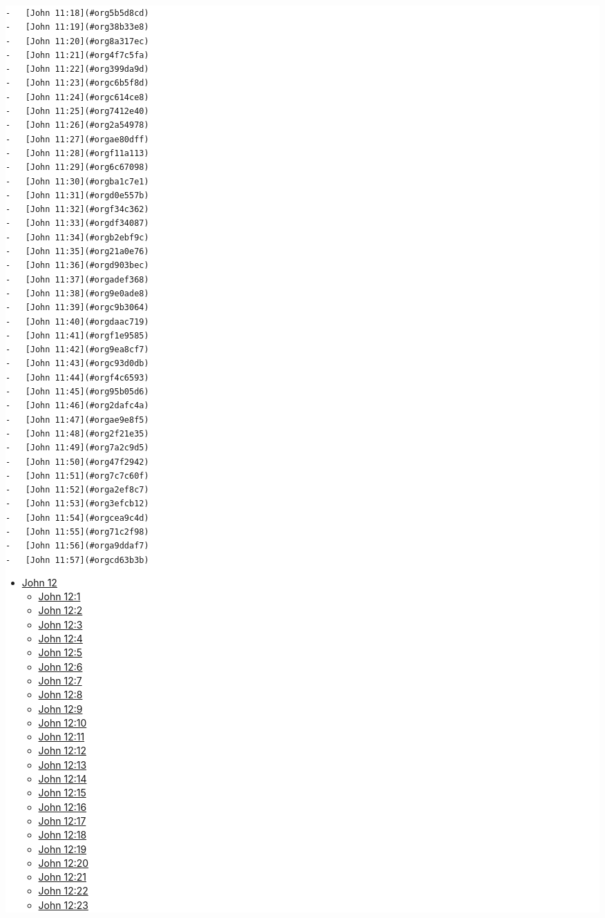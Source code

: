     -   [John 11:18](#org5b5d8cd)
    -   [John 11:19](#org38b33e8)
    -   [John 11:20](#org8a317ec)
    -   [John 11:21](#org4f7c5fa)
    -   [John 11:22](#org399da9d)
    -   [John 11:23](#orgc6b5f8d)
    -   [John 11:24](#orgc614ce8)
    -   [John 11:25](#org7412e40)
    -   [John 11:26](#org2a54978)
    -   [John 11:27](#orgae80dff)
    -   [John 11:28](#orgf11a113)
    -   [John 11:29](#org6c67098)
    -   [John 11:30](#orgba1c7e1)
    -   [John 11:31](#orgd0e557b)
    -   [John 11:32](#orgf34c362)
    -   [John 11:33](#orgdf34087)
    -   [John 11:34](#orgb2ebf9c)
    -   [John 11:35](#org21a0e76)
    -   [John 11:36](#orgd903bec)
    -   [John 11:37](#orgadef368)
    -   [John 11:38](#org9e0ade8)
    -   [John 11:39](#orgc9b3064)
    -   [John 11:40](#orgdaac719)
    -   [John 11:41](#orgf1e9585)
    -   [John 11:42](#org9ea8cf7)
    -   [John 11:43](#orgc93d0db)
    -   [John 11:44](#orgf4c6593)
    -   [John 11:45](#org95b05d6)
    -   [John 11:46](#org2dafc4a)
    -   [John 11:47](#orgae9e8f5)
    -   [John 11:48](#org2f21e35)
    -   [John 11:49](#org7a2c9d5)
    -   [John 11:50](#org47f2942)
    -   [John 11:51](#org7c7c60f)
    -   [John 11:52](#orga2ef8c7)
    -   [John 11:53](#org3efcb12)
    -   [John 11:54](#orgcea9c4d)
    -   [John 11:55](#org71c2f98)
    -   [John 11:56](#orga9ddaf7)
    -   [John 11:57](#orgcd63b3b)
-   [John 12](#org62eefbd)
    -   [John 12:1](#org0452159)
    -   [John 12:2](#org27b7f23)
    -   [John 12:3](#orgf2ec194)
    -   [John 12:4](#orgfcd7f6a)
    -   [John 12:5](#orgd8272d7)
    -   [John 12:6](#org0cfd52d)
    -   [John 12:7](#orga5cfc85)
    -   [John 12:8](#orgd5c6f0a)
    -   [John 12:9](#org5aa913d)
    -   [John 12:10](#orgf0d6b9e)
    -   [John 12:11](#orgae3453c)
    -   [John 12:12](#org096350e)
    -   [John 12:13](#org01b0d05)
    -   [John 12:14](#org3d30c88)
    -   [John 12:15](#orgf4d5c07)
    -   [John 12:16](#orgc7c75f9)
    -   [John 12:17](#org3cf230d)
    -   [John 12:18](#org1160061)
    -   [John 12:19](#org26487f0)
    -   [John 12:20](#org6dc1e80)
    -   [John 12:21](#orgaf6e17f)
    -   [John 12:22](#org80eab7e)
    -   [John 12:23](#org9be798d)